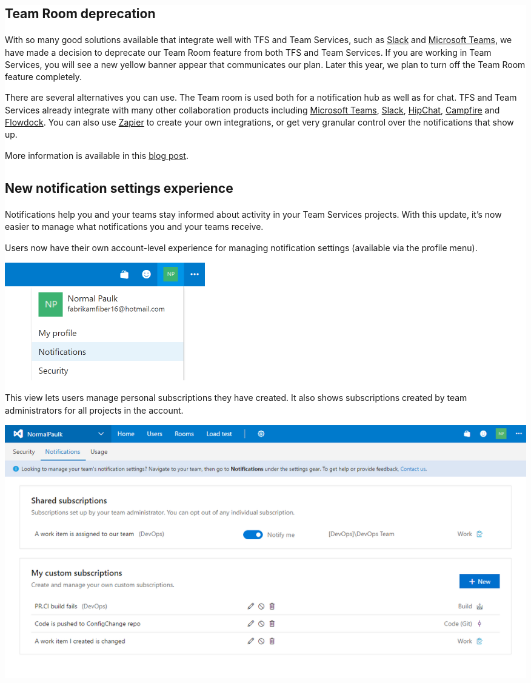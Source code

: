 ## Team Room deprecation
With so many good solutions available that integrate well with TFS and Team Services, such as [Slack](https://slack.com/) and [Microsoft Teams](https://products.office.com/microsoft-teams/group-chat-software), we have made a decision to deprecate our Team Room feature from both TFS and Team Services. If you are working in Team Services, you will see a new yellow banner appear that communicates our plan. Later this year, we plan to turn off the Team Room feature completely.  

There are several alternatives you can use. The Team room is used both for a notification hub as well as for chat. TFS and Team Services already integrate with many other collaboration products including [Microsoft Teams](https://products.office.com/microsoft-teams/group-chat-software), [Slack](https://slack.com/), [HipChat](https://www.hipchat.com/), [Campfire](https://campfirenow.com/) and [Flowdock](https://www.flowdock.com/). You can also use [Zapier](https://zapier.com/) to create your own integrations, or get very granular control over the notifications that show up.

More information is available in this [blog post](https://blogs.msdn.microsoft.com/visualstudioalm/2017/01/04/deprecation-of-the-team-rooms-in-team-services-and-tfs/).

## New notification settings experience
Notifications help you and your teams stay informed about activity in your Team Services projects. With this update, it’s now easier to manage what notifications you and your teams receive. 

Users now have their own account-level experience for managing notification settings (available via the profile menu).

![notification settings](media/01_05_19.png)

This view lets users manage personal subscriptions they have created. It also shows subscriptions created by team administrators for all projects in the account.

![notification profile](media/01_05_20.png)
